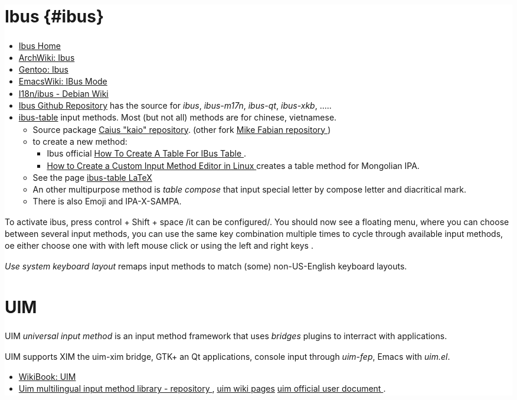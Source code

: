 
# Ibus {#ibus}
-   [Ibus Home](https://github.com/ibus/ibus/wiki)
-   [ArchWiki: Ibus](https://wiki.archlinux.org/index.php/IBus)
-   [Gentoo: Ibus](https://wiki.gentoo.org/wiki/IBus)
-   [EmacsWiki: IBus Mode](http://www.emacswiki.org/emacs/IBusMode)
-   [I18n/ibus - Debian Wiki](https://wiki.debian.org/I18n/ibus)
-   [Ibus Github Repository](https://github.com/ibus) has the
    source for _ibus_, _ibus-m17n_, _ibus-qt_, _ibus-xkb_, .....
-   [ibus-table](https://github.com/ibus/ibus/wiki/TableReadme)
    input methods.
    Most (but not all) methods are for chinese, vietnamese.
    -   Source package
        [Caius "kaio" repository](https://github.com/kaio/ibus-table).
        (other fork  [Mike Fabian repository
        ](https://github.com/mike-fabian/ibus-table/) )
    -   to create a new method:
        -   Ibus official [How To Create A Table For IBus Table
            ](https://github.com/ibus/ibus/wiki/HowToCreateATableForIBusTable).
        -   [How to Create a Custom Input Method Editor in Linux
            ](http://www.studymongolian.net/technical/how-to-create-linux-input-method-editor/)
            creates a table method for Mongolian IPA.
    -   See the page [ibus-table LaTeX
        ](/node/ibus_table_latex "internal reference")
    -   An other multipurpose method is _table compose_ that input
        special letter by compose letter and diacritical mark.
    -   There is also Emoji and IPA-X-SAMPA.


To activate ibus, press control + Shift + space /it can be
configured/. You should now see a floating menu, where you can choose
between several input methods, you can use the same key combination
multiple times to cycle through available input methods, oe either
choose one with with left mouse click or using the left and right keys
.

 *Use system keyboard layout* remaps input methods to match (some)
non-US-English keyboard layouts.

# UIM
UIM _universal input method_ is an input method framework that uses
_bridges_ plugins to interract with applications.

UIM supports XIM the uim-xim bridge, GTK+ an Qt applications, console
input through _uim-fep_, Emacs with _uim.el_.
-   [WikiBook: UIM](http://en.wikibooks.org/wiki/Uim)
-   [Uim multilingual input method library - repository
    ](https://github.com/uim),
    [uim wiki pages](https://github.com/uim/uim/wiki)
    [uim official user document
    ](https://github.com/uim/uim/wiki/OfficialUserDocument).
